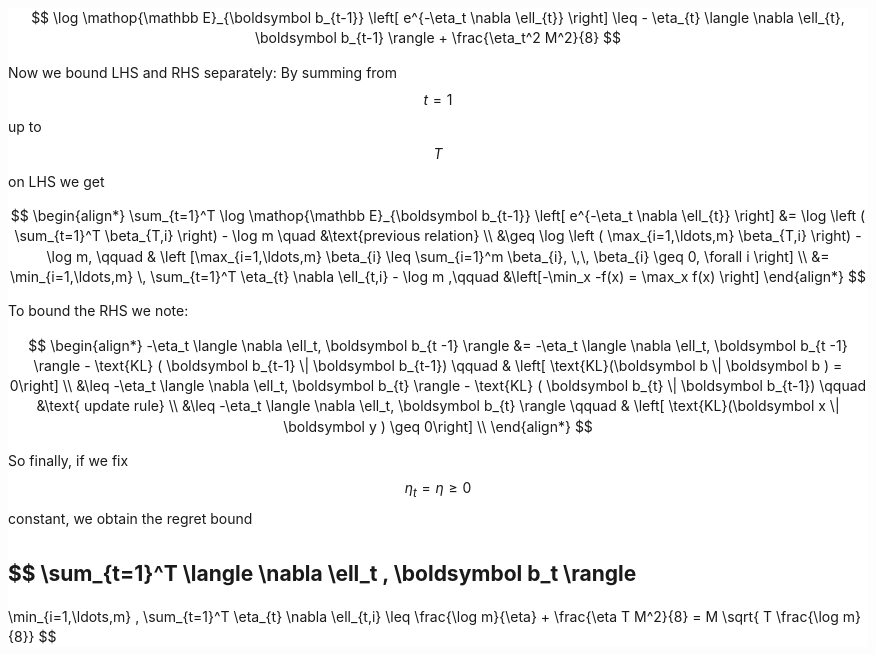 $$
\log
\mathop{\mathbb E}_{\boldsymbol b_{t-1}} \left[
e^{-\eta_t \nabla \ell_{t}}
\right] \leq - \eta_{t} \langle \nabla \ell_{t}, \boldsymbol b_{t-1} \rangle  + \frac{\eta_t^2 M^2}{8}
$$

Now we bound LHS and RHS separately:
By summing from $$ t=1 $$ up to $$ T $$ on LHS we get

$$
\begin{align*}
   \sum_{t=1}^T \log
\mathop{\mathbb E}_{\boldsymbol b_{t-1}} \left[
e^{-\eta_t \nabla \ell_{t}}
\right] &=  \log \left ( \sum_{t=1}^T \beta_{T,i}
\right) - \log m \quad &\text{previous relation}
\\
&\geq  \log \left ( \max_{i=1,\ldots,m} \beta_{T,i}
\right) - \log m, \qquad & \left [\max_{i=1,\ldots,m} \beta_{i}
 \leq \sum_{i=1}^m \beta_{i}, \,\, \beta_{i} \geq 0, \forall i \right]
\\
&=  \min_{i=1,\ldots,m} \, \sum_{t=1}^T \eta_{t} \nabla \ell_{t,i} - \log m ,\qquad &\left[-\min_x -f(x) = \max_x f(x) \right]
\end{align*}
$$

To bound the RHS we note:

$$
\begin{align*}
-\eta_t \langle \nabla \ell_t, \boldsymbol b_{t -1} \rangle &=
-\eta_t  \langle \nabla \ell_t, \boldsymbol b_{t -1} \rangle - \text{KL}
( \boldsymbol b_{t-1} \| \boldsymbol b_{t-1}) 
\qquad & \left[ \text{KL}(\boldsymbol b \| \boldsymbol b ) = 0\right] 
\\
&\leq -\eta_t \langle \nabla \ell_t, \boldsymbol b_{t} \rangle - \text{KL}
( \boldsymbol b_{t} \| \boldsymbol b_{t-1}) 
\qquad &\text{ update rule} 
\\
&\leq -\eta_t \langle  \nabla \ell_t, \boldsymbol b_{t} \rangle
\qquad & \left[ \text{KL}(\boldsymbol x \| \boldsymbol y ) \geq 0\right] 
\\
\end{align*}
$$

So finally, if we fix $$ \eta_t = \eta \geq 0 $$ constant, we obtain the regret bound 

$$
\sum_{t=1}^T \langle \nabla \ell_t , \boldsymbol b_t \rangle
- 
\min_{i=1,\ldots,m} \, \sum_{t=1}^T \eta_{t} \nabla \ell_{t,i}
\leq \frac{\log m}{\eta} +  \frac{\eta T M^2}{8}
= M \sqrt{ T \frac{\log m}{8}}
$$
